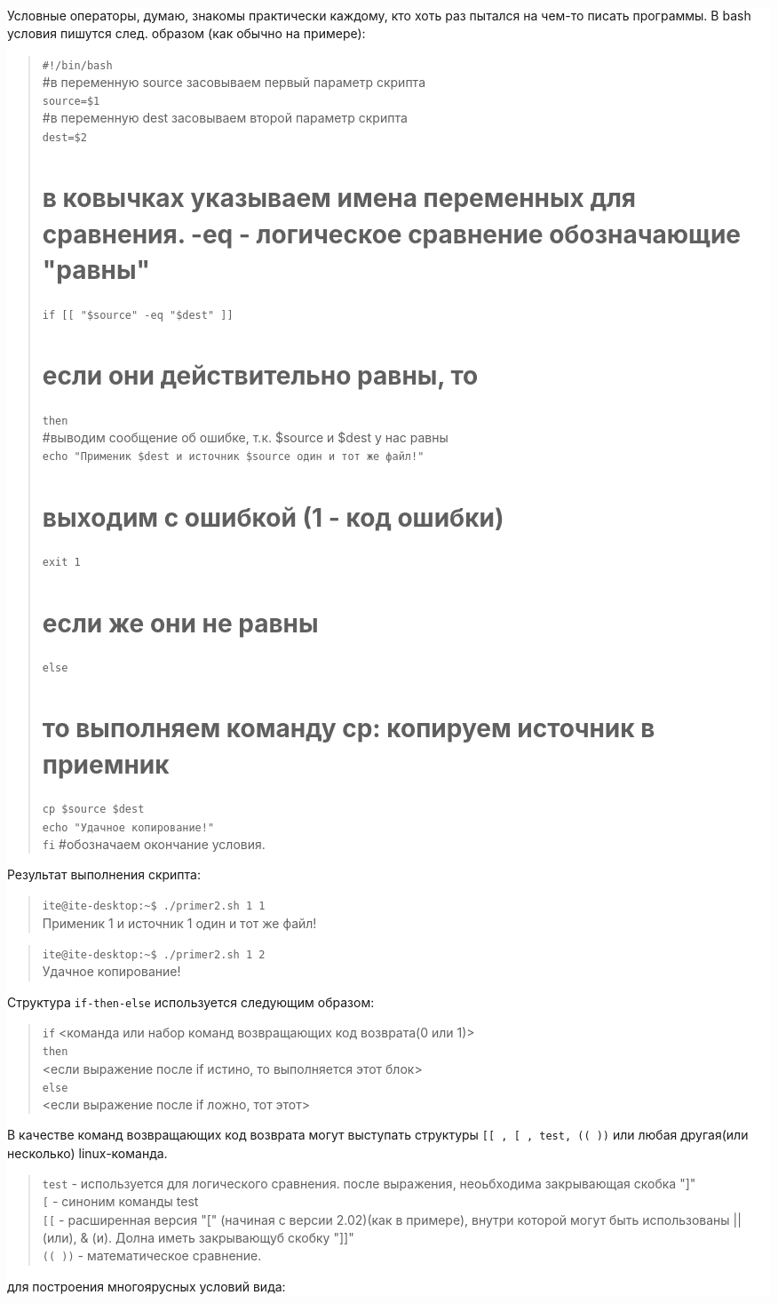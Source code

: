 [](https://gist.github.com/Titiaiev/dcb7298389d1276b823bbc96e29f940d#%D1%83%D1%81%D0%BB%D0%BE%D0%B2%D0%B8%D1%8F)

Условные операторы, думаю, знакомы практически каждому, кто хоть раз пытался на чем-то писать программы. В bash условия пишутся след. образом (как обычно на примере):

> `#!/bin/bash`  
> #в переменную source засовываем первый параметр скрипта  
> `source=$1`  
> #в переменную dest засовываем второй параметр скрипта  
> `dest=$2`
> 
> # в ковычках указываем имена переменных для сравнения. -eq - логическое сравнение обозначающие "равны"  
> `if [[ "$source" -eq "$dest" ]]`  
> # если они действительно равны, то  
> `then`  
> #выводим сообщение об ошибке, т.к. $source и $dest у нас равны  
> `echo "Применик $dest и источник $source один и тот же файл!"`  
> # выходим с ошибкой (1 - код ошибки)  
> `exit 1`  
> # если же они не равны  
> `else`  
> # то выполняем команду cp: копируем источник в приемник  
> `cp $source $dest`  
> `echo "Удачное копирование!"`  
> `fi` #обозначаем окончание условия.

Результат выполнения скрипта:

> `ite@ite-desktop:~$ ./primer2.sh 1 1`  
> Применик 1 и источник 1 один и тот же файл!

> `ite@ite-desktop:~$ ./primer2.sh 1 2`  
> Удачное копирование!

Структура `if-then-else` используется следующим образом:

> `if` <команда или набор команд возвращающих код возврата(0 или 1)>  
> `then`  
> <если выражение после if истино, то выполняется этот блок>  
> `else`  
> <если выражение после if ложно, тот этот>

В качестве команд возвращающих код возврата могут выступать структуры `[[ , [ , test, (( ))` или любая другая(или несколько) linux-команда.

> `test` - используется для логического сравнения. после выражения, неоьбходима закрывающая скобка "]"  
> `[` - синоним команды test  
> `[[` - расширенная версия "[" (начиная с версии 2.02)(как в примере), внутри которой могут быть использованы || (или), & (и). Долна иметь закрывающуб скобку "]]"  
> `(( ))` - математическое сравнение.

для построения многоярусных условий вида:
